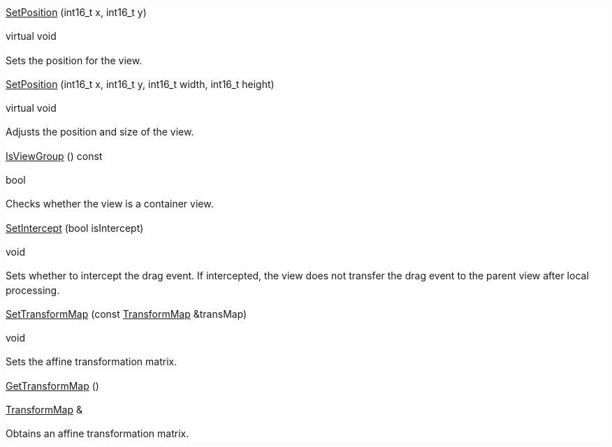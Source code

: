 <tr id="row1540513372093533"><td class="cellrowborder" valign="top" width="50%" headers="mcps1.1.3.1.1 "><p id="p1805450361093533"><a name="p1805450361093533"></a><a name="p1805450361093533"></a><a href="Graphic.md#gab34233f6aeae330b025969137d03e67a">SetPosition</a> (int16_t x, int16_t y)</p>
</td>
<td class="cellrowborder" valign="top" width="50%" headers="mcps1.1.3.1.2 "><p id="p557719587093533"><a name="p557719587093533"></a><a name="p557719587093533"></a>virtual void&nbsp;</p>
<p id="p1735960427093533"><a name="p1735960427093533"></a><a name="p1735960427093533"></a>Sets the position for the view. </p>
</td>
</tr>
<tr id="row413551083093533"><td class="cellrowborder" valign="top" width="50%" headers="mcps1.1.3.1.1 "><p id="p1842271744093533"><a name="p1842271744093533"></a><a name="p1842271744093533"></a><a href="Graphic.md#gaf8ce4c009f23b7175b2b34bac4a74262">SetPosition</a> (int16_t x, int16_t y, int16_t width, int16_t height)</p>
</td>
<td class="cellrowborder" valign="top" width="50%" headers="mcps1.1.3.1.2 "><p id="p1418612040093533"><a name="p1418612040093533"></a><a name="p1418612040093533"></a>virtual void&nbsp;</p>
<p id="p1652920059093533"><a name="p1652920059093533"></a><a name="p1652920059093533"></a>Adjusts the position and size of the view. </p>
</td>
</tr>
<tr id="row1331955858093533"><td class="cellrowborder" valign="top" width="50%" headers="mcps1.1.3.1.1 "><p id="p1223552754093533"><a name="p1223552754093533"></a><a name="p1223552754093533"></a><a href="Graphic.md#gab2ce8c11abbd55f40687f38a52511b11">IsViewGroup</a> () const</p>
</td>
<td class="cellrowborder" valign="top" width="50%" headers="mcps1.1.3.1.2 "><p id="p1391200125093533"><a name="p1391200125093533"></a><a name="p1391200125093533"></a>bool&nbsp;</p>
<p id="p358883848093533"><a name="p358883848093533"></a><a name="p358883848093533"></a>Checks whether the view is a container view. </p>
</td>
</tr>
<tr id="row977505342093533"><td class="cellrowborder" valign="top" width="50%" headers="mcps1.1.3.1.1 "><p id="p1503303530093533"><a name="p1503303530093533"></a><a name="p1503303530093533"></a><a href="Graphic.md#ga980fc6824c64cfae6af8657aee17af88">SetIntercept</a> (bool isIntercept)</p>
</td>
<td class="cellrowborder" valign="top" width="50%" headers="mcps1.1.3.1.2 "><p id="p1908001335093533"><a name="p1908001335093533"></a><a name="p1908001335093533"></a>void&nbsp;</p>
<p id="p2141742667093533"><a name="p2141742667093533"></a><a name="p2141742667093533"></a>Sets whether to intercept the drag event. If intercepted, the view does not transfer the drag event to the parent view after local processing. </p>
</td>
</tr>
<tr id="row659263867093533"><td class="cellrowborder" valign="top" width="50%" headers="mcps1.1.3.1.1 "><p id="p1329509093093533"><a name="p1329509093093533"></a><a name="p1329509093093533"></a><a href="Graphic.md#ga8623abbbeff458c0cb2d7dc0d1f21e4a">SetTransformMap</a> (const <a href="OHOS-TransformMap.md">TransformMap</a> &amp;transMap)</p>
</td>
<td class="cellrowborder" valign="top" width="50%" headers="mcps1.1.3.1.2 "><p id="p159407517093533"><a name="p159407517093533"></a><a name="p159407517093533"></a>void&nbsp;</p>
<p id="p1102502677093533"><a name="p1102502677093533"></a><a name="p1102502677093533"></a>Sets the affine transformation matrix. </p>
</td>
</tr>
<tr id="row1293153605093533"><td class="cellrowborder" valign="top" width="50%" headers="mcps1.1.3.1.1 "><p id="p1240088938093533"><a name="p1240088938093533"></a><a name="p1240088938093533"></a><a href="Graphic.md#gab8cee5a7052a88722768c8ed1324abc1">GetTransformMap</a> ()</p>
</td>
<td class="cellrowborder" valign="top" width="50%" headers="mcps1.1.3.1.2 "><p id="p217926973093533"><a name="p217926973093533"></a><a name="p217926973093533"></a><a href="OHOS-TransformMap.md">TransformMap</a> &amp;&nbsp;</p>
<p id="p925443904093533"><a name="p925443904093533"></a><a name="p925443904093533"></a>Obtains an affine transformation matrix. </p>
</td>
</tr>
